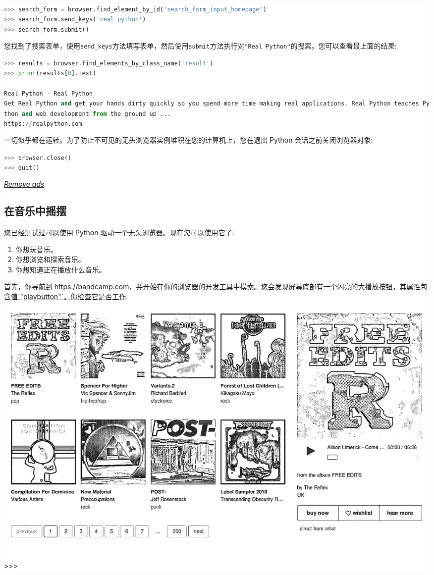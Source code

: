 >>>

```py
>>> search_form = browser.find_element_by_id('search_form_input_homepage')
>>> search_form.send_keys('real python')
>>> search_form.submit()
```

您找到了搜索表单，使用`send_keys`方法填写表单，然后使用`submit`方法执行对`"Real Python"`的搜索。您可以查看最上面的结果:

>>>

```py
>>> results = browser.find_elements_by_class_name('result')
>>> print(results[0].text)

Real Python - Real Python
Get Real Python and get your hands dirty quickly so you spend more time making real applications. Real Python teaches Python and web development from the ground up ...
https://realpython.com
```

一切似乎都在运转。为了防止不可见的无头浏览器实例堆积在您的计算机上，您在退出 Python 会话之前关闭浏览器对象:

>>>

```py
>>> browser.close()
>>> quit()
```

[*Remove ads*](/account/join/)

## 在音乐中摇摆

您已经测试过可以使用 Python 驱动一个无头浏览器。现在您可以使用它了:

1.  你想玩音乐。
2.  你想浏览和探索音乐。
3.  你想知道正在播放什么音乐。

首先，你导航到 https://bandcamp.com，并开始在你的浏览器的开发工具中摸索。您会发现屏幕底部有一个闪亮的大播放按钮，其属性包含值`"playbutton"`。你检查它是否工作:

[![Python Web Scraping: Bandcamp Discovery Section](img/bc68ca3922dcb195cc29d81a802ff54f.png)](https://files.realpython.com/media/web-scraping-bandcamp-discovery-section.84a10034f564.jpg)>>>